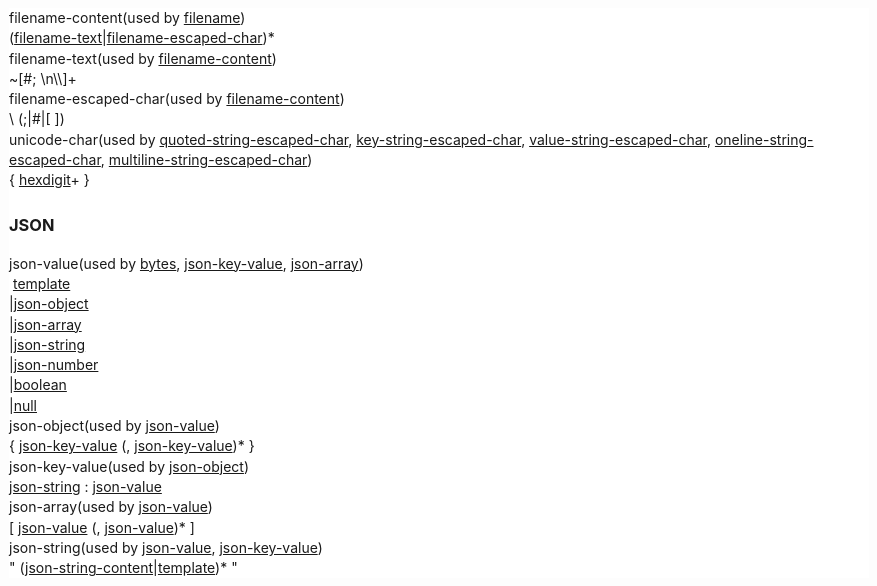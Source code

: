 <div class="grammar-rule"><div class="grammar-rule-declaration"><span class="grammar-rule-id" id="filename-content">filename-content</span><span class="grammar-usedby">(used by <a href="#filename">filename</a>)</span></div><div class="grammar-rule-expression"><span class="grammar-symbol">(</span><a href="#filename-text">filename-text</a><span class="grammar-symbol">|</span><a href="#filename-escaped-char">filename-escaped-char</a><span class="grammar-symbol">)</span><span class="grammar-symbol">*</span></div></div>
<div class="grammar-rule"><div class="grammar-rule-declaration"><span class="grammar-rule-id" id="filename-text">filename-text</span><span class="grammar-usedby">(used by <a href="#filename-content">filename-content</a>)</span></div><div class="grammar-rule-expression"><span class="grammar-regex">~[#; \n\\]+</span></div></div>
<div class="grammar-rule"><div class="grammar-rule-declaration"><span class="grammar-rule-id" id="filename-escaped-char">filename-escaped-char</span><span class="grammar-usedby">(used by <a href="#filename-content">filename-content</a>)</span></div><div class="grammar-rule-expression"><span class="grammar-literal">\</span>&nbsp;<span class="grammar-symbol">(</span><span class="grammar-literal">;</span><span class="grammar-symbol">|</span><span class="grammar-literal">#</span><span class="grammar-symbol">|</span><span class="grammar-regex">[ ]</span><span class="grammar-symbol">)</span></div></div>
<div class="grammar-rule"><div class="grammar-rule-declaration"><span class="grammar-rule-id" id="unicode-char">unicode-char</span><span class="grammar-usedby">(used by <a href="#quoted-string-escaped-char">quoted-string-escaped-char</a>,&nbsp;<a href="#key-string-escaped-char">key-string-escaped-char</a>,&nbsp;<a href="#value-string-escaped-char">value-string-escaped-char</a>,&nbsp;<a href="#oneline-string-escaped-char">oneline-string-escaped-char</a>,&nbsp;<a href="#multiline-string-escaped-char">multiline-string-escaped-char</a>)</span></div><div class="grammar-rule-expression"><span class="grammar-literal">{</span>&nbsp;<a href="#hexdigit">hexdigit</a><span class="grammar-symbol">+</span>&nbsp;<span class="grammar-literal">}</span></div></div>
</div><div class="grammar-ruleset"><h3 id="json">JSON</h3><div class="grammar-rule"><div class="grammar-rule-declaration"><span class="grammar-rule-id" id="json-value">json-value</span><span class="grammar-usedby">(used by <a href="#bytes">bytes</a>,&nbsp;<a href="#json-key-value">json-key-value</a>,&nbsp;<a href="#json-array">json-array</a>)</span></div><div class="grammar-rule-expression">&nbsp;<a href="#template">template</a><br>
<span class="grammar-symbol">|</span><a href="#json-object">json-object</a><br>
<span class="grammar-symbol">|</span><a href="#json-array">json-array</a><br>
<span class="grammar-symbol">|</span><a href="#json-string">json-string</a><br>
<span class="grammar-symbol">|</span><a href="#json-number">json-number</a><br>
<span class="grammar-symbol">|</span><a href="#boolean">boolean</a><br>
<span class="grammar-symbol">|</span><a href="#null">null</a></div></div>
<div class="grammar-rule"><div class="grammar-rule-declaration"><span class="grammar-rule-id" id="json-object">json-object</span><span class="grammar-usedby">(used by <a href="#json-value">json-value</a>)</span></div><div class="grammar-rule-expression"><span class="grammar-literal">{</span>&nbsp;<a href="#json-key-value">json-key-value</a>&nbsp;<span class="grammar-symbol">(</span><span class="grammar-literal">,</span>&nbsp;<a href="#json-key-value">json-key-value</a><span class="grammar-symbol">)</span><span class="grammar-symbol">*</span>&nbsp;<span class="grammar-literal">}</span></div></div>
<div class="grammar-rule"><div class="grammar-rule-declaration"><span class="grammar-rule-id" id="json-key-value">json-key-value</span><span class="grammar-usedby">(used by <a href="#json-object">json-object</a>)</span></div><div class="grammar-rule-expression"><a href="#json-string">json-string</a>&nbsp;<span class="grammar-literal">:</span>&nbsp;<a href="#json-value">json-value</a></div></div>
<div class="grammar-rule"><div class="grammar-rule-declaration"><span class="grammar-rule-id" id="json-array">json-array</span><span class="grammar-usedby">(used by <a href="#json-value">json-value</a>)</span></div><div class="grammar-rule-expression"><span class="grammar-literal">[</span>&nbsp;<a href="#json-value">json-value</a>&nbsp;<span class="grammar-symbol">(</span><span class="grammar-literal">,</span>&nbsp;<a href="#json-value">json-value</a><span class="grammar-symbol">)</span><span class="grammar-symbol">*</span>&nbsp;<span class="grammar-literal">]</span></div></div>
<div class="grammar-rule"><div class="grammar-rule-declaration"><span class="grammar-rule-id" id="json-string">json-string</span><span class="grammar-usedby">(used by <a href="#json-value">json-value</a>,&nbsp;<a href="#json-key-value">json-key-value</a>)</span></div><div class="grammar-rule-expression"><span class="grammar-literal">"</span>&nbsp;<span class="grammar-symbol">(</span><a href="#json-string-content">json-string-content</a><span class="grammar-symbol">|</span><a href="#template">template</a><span class="grammar-symbol">)</span><span class="grammar-symbol">*</span>&nbsp;<span class="grammar-literal">"</span></div></div>
